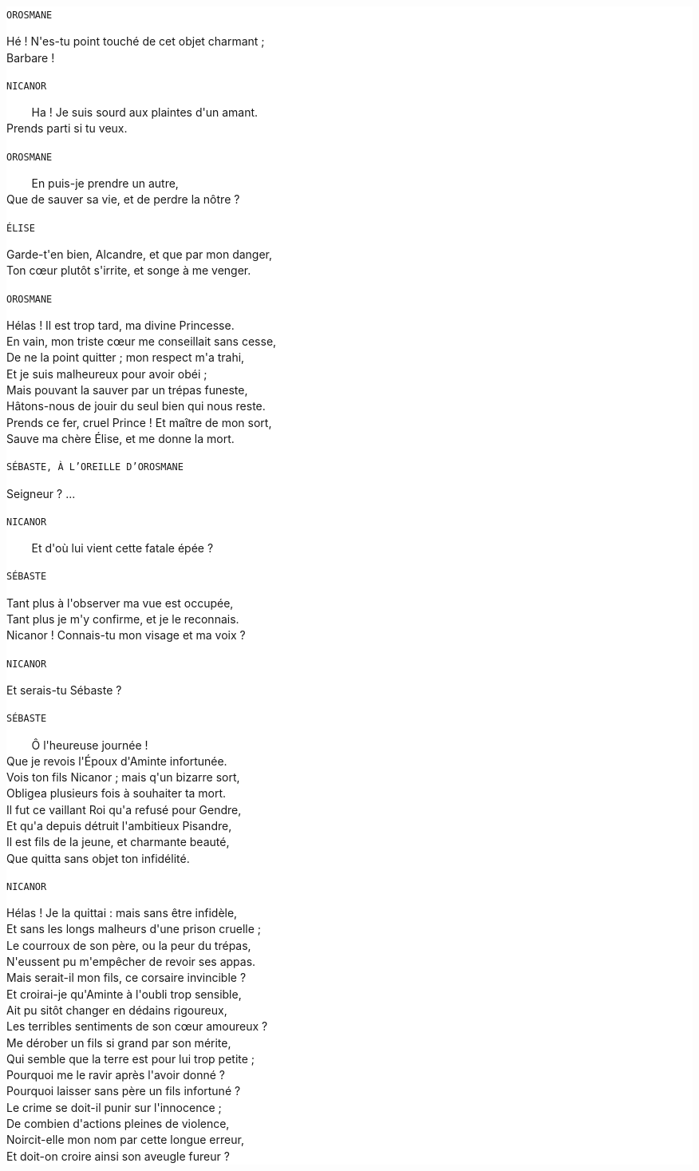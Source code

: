    OROSMANE
Hé ! N'es-tu point touché de cet objet charmant ;  
Barbare !  

    NICANOR
        Ha ! Je suis sourd aux plaintes d'un amant.  
Prends parti si tu veux.  

    OROSMANE
        En puis-je prendre un autre,  
Que de sauver sa vie, et de perdre la nôtre ?  

    ÉLISE
Garde-t'en bien, Alcandre, et que par mon danger,  
Ton cœur plutôt s'irrite, et songe à me venger.  

    OROSMANE
Hélas ! Il est trop tard, ma divine Princesse.  
En vain, mon triste cœur me conseillait sans cesse,  
De ne la point quitter ; mon respect m'a trahi,  
Et je suis malheureux pour avoir obéi ;  
Mais pouvant la sauver par un trépas funeste,  
Hâtons-nous de jouir du seul bien qui nous reste.  
Prends ce fer, cruel Prince ! Et maître de mon sort,  
Sauve ma chère Élise, et me donne la mort.  

    SÉBASTE, À L’OREILLE D’OROSMANE
Seigneur ? ...  

    NICANOR
        Et d'où lui vient cette fatale épée ?  

    SÉBASTE
Tant plus à l'observer ma vue est occupée,  
Tant plus je m'y confirme, et je le reconnais.  
Nicanor ! Connais-tu mon visage et ma voix ?  

    NICANOR
Et serais-tu Sébaste ?  

    SÉBASTE
        Ô l'heureuse journée !  
Que je revois l'Époux d'Aminte infortunée.  
Vois ton fils Nicanor ; mais q'un bizarre sort,  
Obligea plusieurs fois à souhaiter ta mort.  
Il fut ce vaillant Roi qu'a refusé pour Gendre,  
Et qu'a depuis détruit l'ambitieux Pisandre,  
Il est fils de la jeune, et charmante beauté,  
Que quitta sans objet ton infidélité.  

    NICANOR
Hélas ! Je la quittai : mais sans être infidèle,  
Et sans les longs malheurs d'une prison cruelle ;  
Le courroux de son père, ou la peur du trépas,  
N'eussent pu m'empêcher de revoir ses appas.  
Mais serait-il mon fils, ce corsaire invincible ?  
Et croirai-je qu'Aminte à l'oubli trop sensible,  
Ait pu sitôt changer en dédains rigoureux,  
Les terribles sentiments de son cœur amoureux ?  
Me dérober un fils si grand par son mérite,  
Qui semble que la terre est pour lui trop petite ;  
Pourquoi me le ravir après l'avoir donné ?  
Pourquoi laisser sans père un fils infortuné ?  
Le crime se doit-il punir sur l'innocence ;  
De combien d'actions pleines de violence,  
Noircit-elle mon nom par cette longue erreur,  
Et doit-on croire ainsi son aveugle fureur ?  
